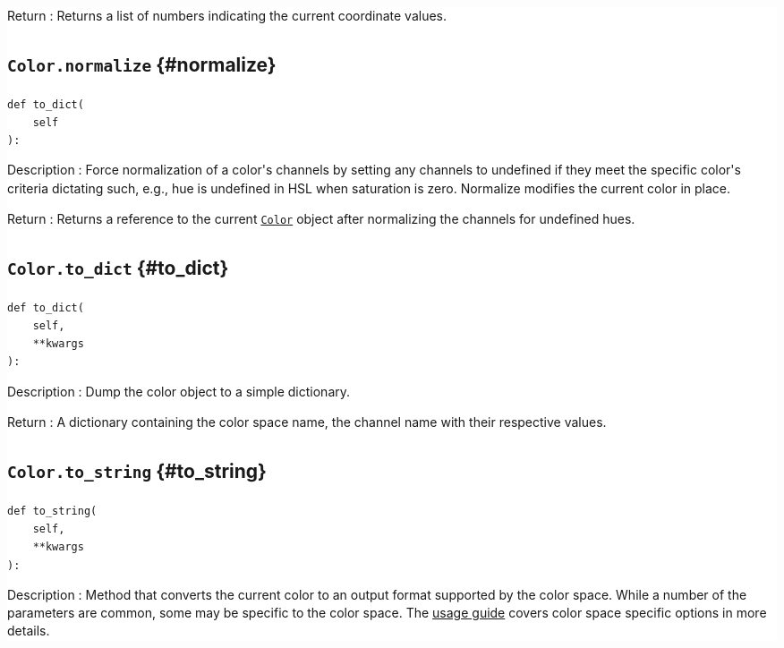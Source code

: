Return
: 
    Returns a list of numbers indicating the current coordinate values.

## `Color.normalize` {#normalize}

```py3
def to_dict(
    self
):
```

Description
: 
    Force normalization of a color's channels by setting any channels to undefined if they meet the specific color's
    criteria dictating such, e.g., hue is undefined in HSL when saturation is zero. Normalize modifies the current color
    in place.

Return
: 
    Returns a reference to the current [`Color`](#color) object after normalizing the channels for undefined hues.

## `Color.to_dict` {#to_dict}

```py3
def to_dict(
    self,
    **kwargs
):
```

Description
: 
    Dump the color object to a simple dictionary.

Return
: 
    A dictionary containing the color space name, the channel name with their respective values.

## `Color.to_string` {#to_string}

```py3
def to_string(
    self,
    **kwargs
):
```

Description
: 
    Method that converts the current color to an output format supported by the color space. While a number of the
    parameters are common, some may be specific to the color space. The [usage guide](../strings.md#) covers color space
    specific options in more details.
